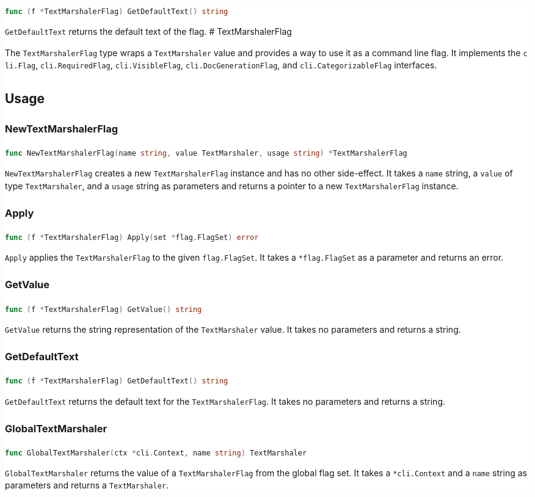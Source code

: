 ```go
func (f *TextMarshalerFlag) GetDefaultText() string
```

`GetDefaultText` returns the default text of the flag. # TextMarshalerFlag

The `TextMarshalerFlag` type wraps a `TextMarshaler` value and provides a way to use it as a command line flag. It implements the `cli.Flag`, `cli.RequiredFlag`, `cli.VisibleFlag`, `cli.DocGenerationFlag`, and `cli.CategorizableFlag` interfaces.

## Usage

### NewTextMarshalerFlag

```go
func NewTextMarshalerFlag(name string, value TextMarshaler, usage string) *TextMarshalerFlag
```

`NewTextMarshalerFlag` creates a new `TextMarshalerFlag` instance and has no other side-effect. It takes a `name` string, a `value` of type `TextMarshaler`, and a `usage` string as parameters and returns a pointer to a new `TextMarshalerFlag` instance.

### Apply

```go
func (f *TextMarshalerFlag) Apply(set *flag.FlagSet) error
```

`Apply` applies the `TextMarshalerFlag` to the given `flag.FlagSet`. It takes a `*flag.FlagSet` as a parameter and returns an error.

### GetValue

```go
func (f *TextMarshalerFlag) GetValue() string
```

`GetValue` returns the string representation of the `TextMarshaler` value. It takes no parameters and returns a string.

### GetDefaultText

```go
func (f *TextMarshalerFlag) GetDefaultText() string
```

`GetDefaultText` returns the default text for the `TextMarshalerFlag`. It takes no parameters and returns a string.

### GlobalTextMarshaler

```go
func GlobalTextMarshaler(ctx *cli.Context, name string) TextMarshaler
```

`GlobalTextMarshaler` returns the value of a `TextMarshalerFlag` from the global flag set. It takes a `*cli.Context` and a `name` string as parameters and returns a `TextMarshaler`.
